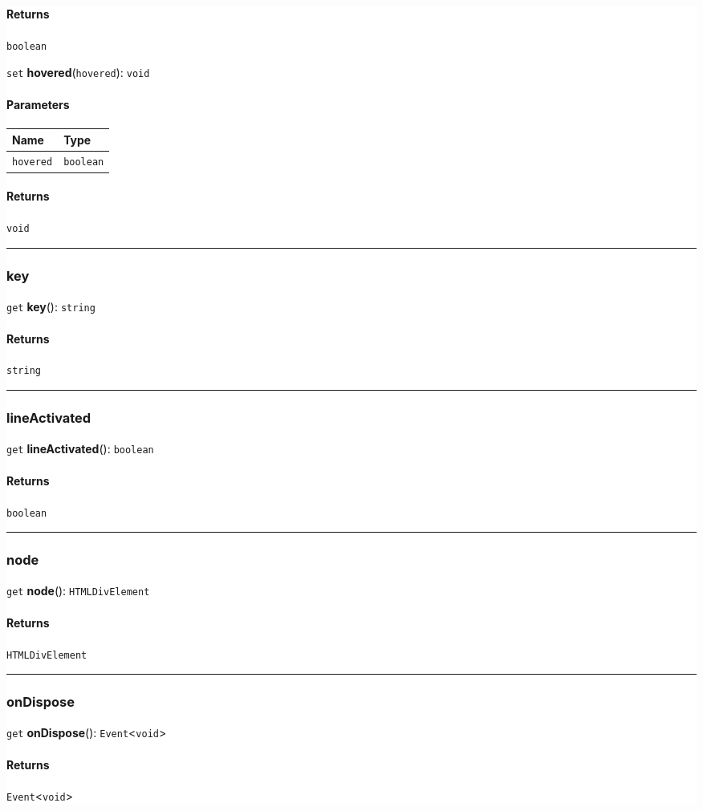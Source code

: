 #### Returns

`boolean`

`set` **hovered**(`hovered`): `void`

#### Parameters

| Name | Type |
| :------ | :------ |
| `hovered` | `boolean` |

#### Returns

`void`

***

### key

`get` **key**(): `string`

#### Returns

`string`

***

### lineActivated

`get` **lineActivated**(): `boolean`

#### Returns

`boolean`

***

### node

`get` **node**(): `HTMLDivElement`

#### Returns

`HTMLDivElement`

***

### onDispose

`get` **onDispose**(): `Event`<`void`>

#### Returns

`Event`<`void`>
